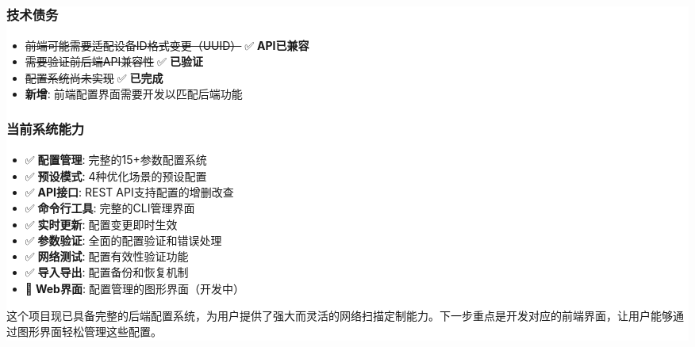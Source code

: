 ### 技术债务
- ~~前端可能需要适配设备ID格式变更（UUID）~~ ✅ **API已兼容**
- ~~需要验证前后端API兼容性~~ ✅ **已验证**
- ~~配置系统尚未实现~~ ✅ **已完成**
- **新增**: 前端配置界面需要开发以匹配后端功能

### 当前系统能力
- ✅ **配置管理**: 完整的15+参数配置系统
- ✅ **预设模式**: 4种优化场景的预设配置
- ✅ **API接口**: REST API支持配置的增删改查
- ✅ **命令行工具**: 完整的CLI管理界面
- ✅ **实时更新**: 配置变更即时生效
- ✅ **参数验证**: 全面的配置验证和错误处理
- ✅ **网络测试**: 配置有效性验证功能
- ✅ **导入导出**: 配置备份和恢复机制
- 🔄 **Web界面**: 配置管理的图形界面（开发中）

这个项目现已具备完整的后端配置系统，为用户提供了强大而灵活的网络扫描定制能力。下一步重点是开发对应的前端界面，让用户能够通过图形界面轻松管理这些配置。 